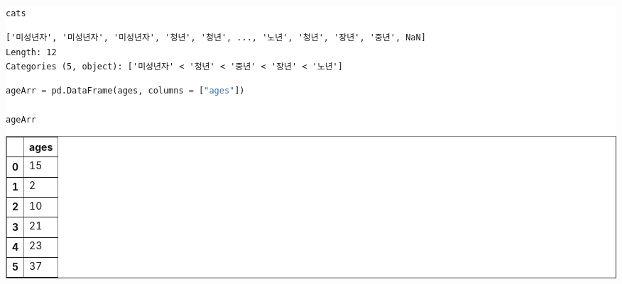 
```python
cats
```




    ['미성년자', '미성년자', '미성년자', '청년', '청년', ..., '노년', '청년', '장년', '중년', NaN]
    Length: 12
    Categories (5, object): ['미성년자' < '청년' < '중년' < '장년' < '노년']




```python
ageArr = pd.DataFrame(ages, columns = ["ages"])

ageArr
```




<div>
<style scoped>
    .dataframe tbody tr th:only-of-type {
        vertical-align: middle;
    }

    .dataframe tbody tr th {
        vertical-align: top;
    }

    .dataframe thead th {
        text-align: right;
    }
</style>
<table border="1" class="dataframe">
  <thead>
    <tr style="text-align: right;">
      <th></th>
      <th>ages</th>
    </tr>
  </thead>
  <tbody>
    <tr>
      <th>0</th>
      <td>15</td>
    </tr>
    <tr>
      <th>1</th>
      <td>2</td>
    </tr>
    <tr>
      <th>2</th>
      <td>10</td>
    </tr>
    <tr>
      <th>3</th>
      <td>21</td>
    </tr>
    <tr>
      <th>4</th>
      <td>23</td>
    </tr>
    <tr>
      <th>5</th>
      <td>37</td>
    </tr>
    <tr>